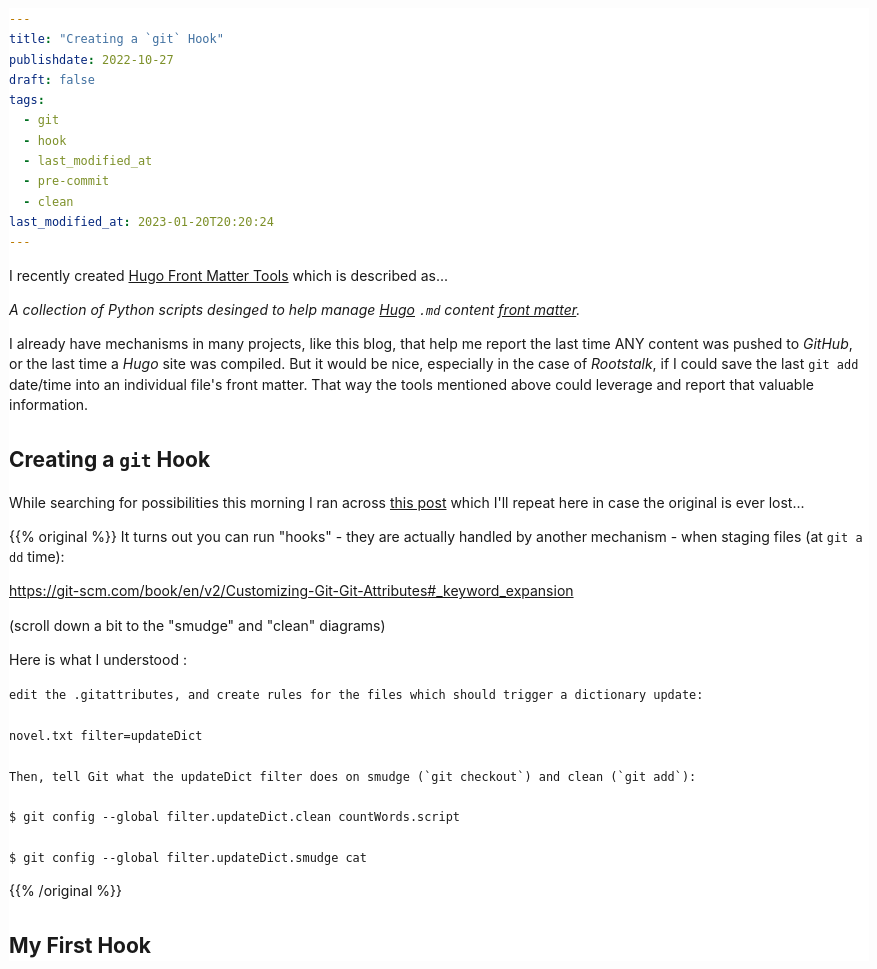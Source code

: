 ```yaml
---
title: "Creating a `git` Hook"
publishdate: 2022-10-27
draft: false
tags:
  - git
  - hook
  - last_modified_at
  - pre-commit
  - clean
last_modified_at: 2023-01-20T20:20:24
---
```


I recently created [Hugo Front Matter Tools](https://github.com/Digital-Grinnell/hugo-front-matter-tools) which is described as...

_A collection of Python scripts desinged to help manage [Hugo](https://gohugo.io) `.md` content [front matter](https://gohugo.io/content-management/front-matter/)._

I already have mechanisms in many projects, like this blog, that help me report the last time ANY content was pushed to _GitHub_, or the last time a _Hugo_ site was compiled.  But it would be nice, especially in the case of _Rootstalk_, if I could save the last `git add` date/time into an individual file's front matter.  That way the tools mentioned above could leverage and report that valuable information.

## Creating a `git` Hook

While searching for possibilities this morning I ran across [this post](https://stackoverflow.com/a/17360528) which I'll repeat here in case the original is ever lost...

{{% original %}}
It turns out you can run "hooks" - they are actually handled by another mechanism - when staging files (at `git add` time):

https://git-scm.com/book/en/v2/Customizing-Git-Git-Attributes#_keyword_expansion

(scroll down a bit to the "smudge" and "clean" diagrams)

Here is what I understood :

    edit the .gitattributes, and create rules for the files which should trigger a dictionary update:

    novel.txt filter=updateDict

    Then, tell Git what the updateDict filter does on smudge (`git checkout`) and clean (`git add`):

    $ git config --global filter.updateDict.clean countWords.script

    $ git config --global filter.updateDict.smudge cat

{{% /original %}}

## My First Hook
